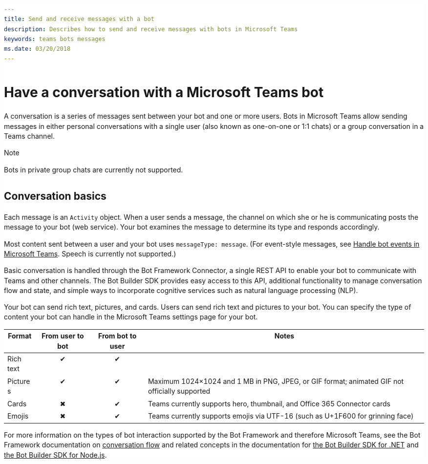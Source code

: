 ```yaml
---
title: Send and receive messages with a bot
description: Describes how to send and receive messages with bots in Microsoft Teams
keywords: teams bots messages
ms.date: 03/20/2018
---
```

# Have a conversation with a Microsoft Teams bot

A conversation is a series of messages sent between your bot and one or more users. Bots in Microsoft Teams allow sending messages in either personal conversations with a single user (also known as one-on-one or 1:1 chats) or a group conversation in a Teams channel.

> [!NOTE]
> Bots in private group chats are currently not supported.

## Conversation basics

Each message is an `Activity` object. When a user sends a message, the channel on which she or he is communicating posts the message to your bot (web service). Your bot examines the message to determine its type and responds accordingly.

Most content sent between a user and your bot uses `messageType: message`. (For event-style messages, see [Handle bot events in Microsoft Teams](~/concepts/bots/bots-notifications). Speech is currently not supported.)

Basic conversation is handled through the Bot Framework Connector, a single REST API to enable your bot to communicate with Teams and other channels. The Bot Builder SDK provides easy access to this API, additional functionality to manage conversation flow and state, and simple ways to incorporate cognitive services such as natural language processing (NLP).

Your bot can send rich text, pictures, and cards. Users can send rich text and pictures to your bot. You can specify the type of content your bot can handle in the Microsoft Teams settings page for your bot.

| Format | From user to bot  | From bot to user |  Notes |
| --- | :---: | :---: | --- |
| Rich text | ✔ | ✔ |  |
| Pictures | ✔ | ✔ | Maximum 1024×1024 and 1 MB in PNG, JPEG, or GIF format; animated GIF not officially supported |
| Cards | ✖ | ✔ | Teams currently supports hero, thumbnail, and Office 365 Connector cards |
| Emojis | ✖ | ✔ | Teams currently supports emojis via UTF-16 (such as U+1F600 for grinning face) |

For more information on the types of bot interaction supported by the Bot Framework and therefore Microsoft Teams, see the Bot Framework documentation on [conversation flow](https://docs.microsoft.com/en-us/bot-framework/dotnet/bot-builder-dotnet-manage-conversation-flow) and related concepts in the documentation for [the Bot Builder SDK for .NET](https://docs.microsoft.com/en-us/bot-framework/dotnet/bot-builder-dotnet-concepts) and [the Bot Builder SDK for Node.js](https://docs.microsoft.com/en-us/bot-framework/nodejs/bot-builder-nodejs-concepts).
